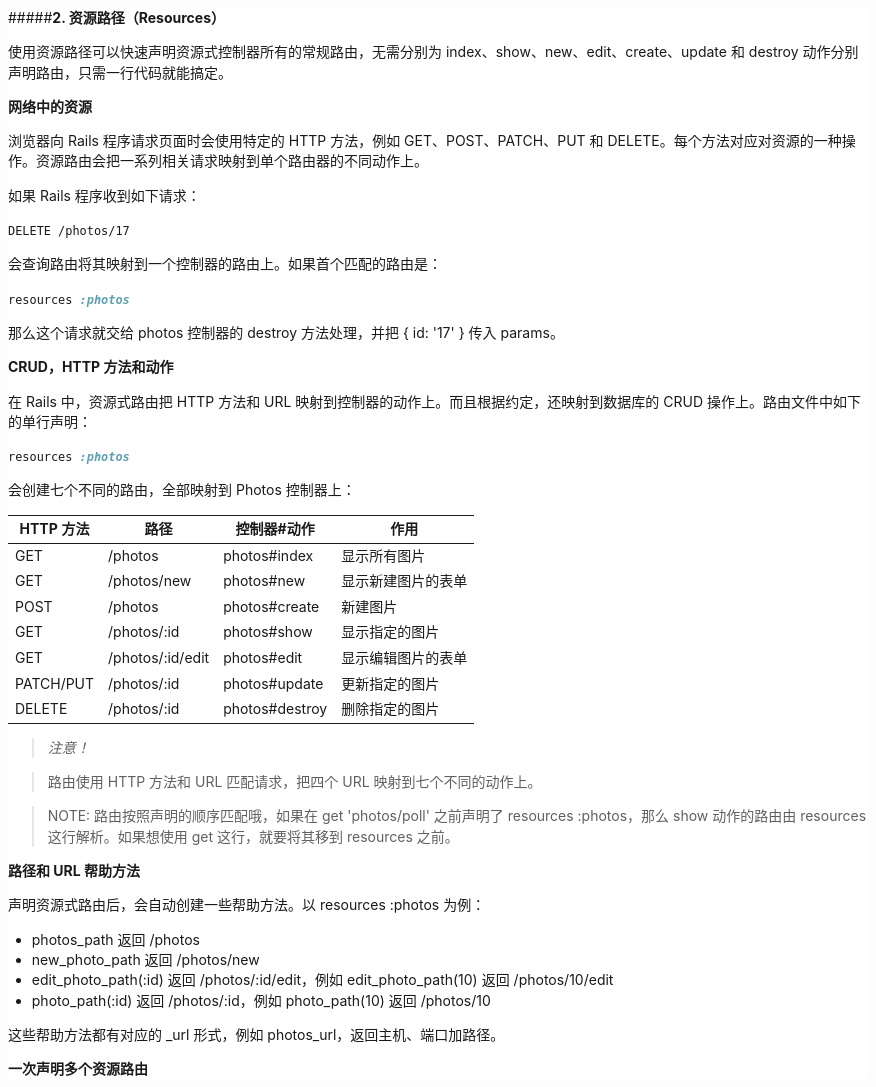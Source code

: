 #####**2. 资源路径（Resources）**

使用资源路径可以快速声明资源式控制器所有的常规路由，无需分别为 index、show、new、edit、create、update 和 destroy 动作分别声明路由，只需一行代码就能搞定。

**网络中的资源**

浏览器向 Rails 程序请求页面时会使用特定的 HTTP 方法，例如 GET、POST、PATCH、PUT 和 DELETE。每个方法对应对资源的一种操作。资源路由会把一系列相关请求映射到单个路由器的不同动作上。

如果 Rails 程序收到如下请求：

``` bash
DELETE /photos/17
```

会查询路由将其映射到一个控制器的路由上。如果首个匹配的路由是：

``` ruby
resources :photos
```

那么这个请求就交给 photos 控制器的 destroy 方法处理，并把 { id: '17' } 传入 params。

**CRUD，HTTP 方法和动作**

在 Rails 中，资源式路由把 HTTP 方法和 URL 映射到控制器的动作上。而且根据约定，还映射到数据库的 CRUD 操作上。路由文件中如下的单行声明：

``` ruby
resources :photos
```

会创建七个不同的路由，全部映射到 Photos 控制器上：

HTTP 方法 | 路径 | 控制器#动作 | 作用
--- | --- | --- | ---
GET | /photos | photos#index | 显示所有图片
GET | /photos/new | photos#new | 显示新建图片的表单
POST | /photos | photos#create | 新建图片
GET | /photos/:id | photos#show | 显示指定的图片
GET | /photos/:id/edit | photos#edit | 显示编辑图片的表单
PATCH/PUT | /photos/:id | photos#update | 更新指定的图片
DELETE | /photos/:id | photos#destroy | 删除指定的图片

> _注意！_

> 路由使用 HTTP 方法和 URL 匹配请求，把四个 URL 映射到七个不同的动作上。

> NOTE: 路由按照声明的顺序匹配哦，如果在 get 'photos/poll' 之前声明了 resources :photos，那么 show 动作的路由由 resources 这行解析。如果想使用 get 这行，就要将其移到 resources 之前。

**路径和 URL 帮助方法**

声明资源式路由后，会自动创建一些帮助方法。以 resources :photos 为例：

* photos_path 返回 /photos
* new_photo_path 返回 /photos/new
* edit_photo_path(:id) 返回 /photos/:id/edit，例如 edit_photo_path(10) 返回 /photos/10/edit
* photo_path(:id) 返回 /photos/:id，例如 photo_path(10) 返回 /photos/10

这些帮助方法都有对应的 _url 形式，例如 photos_url，返回主机、端口加路径。

**一次声明多个资源路由**
